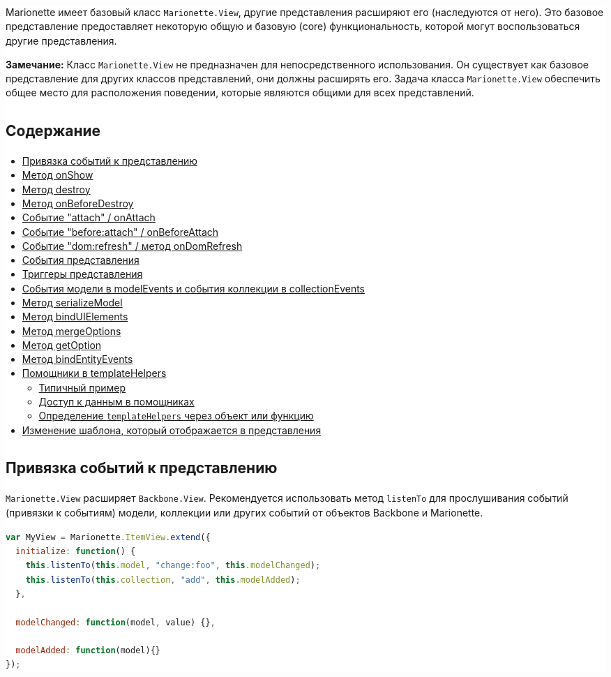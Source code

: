Marionette имеет базовый класс `Marionette.View`,
другие представления расширяют его (наследуются от него).
Это базовое представление предоставляет некоторую общую и базовую (core) функциональность,
которой могут воспользоваться другие представления.

**Замечание:** Класс `Marionette.View` не предназначен для непосредственного использования.
Он существует как базовое представление для других классов представлений,
они должны расширять его. Задача класса `Marionette.View` обеспечить общее место для расположения поведении,
которые являются общими для всех представлений.

## Содержание

* [Привязка событий к представлению](#binding-to-view-events)
* [Метод onShow](#view-onshow)
* [Метод destroy](#view-destroy)
* [Метод onBeforeDestroy](#view-onbeforedestroy)
* [Событие "attach" / onAttach](#view-attach--onattach-event)
* [Событие "before:attach" / onBeforeAttach](#view-beforeattach--onbeforeattach-event)
* [Событие "dom:refresh" / метод onDomRefresh](#view-domrefresh--ondomrefresh-event)
* [События представления](#viewevents)
* [Триггеры представления](#viewtriggers)
* [События модели в modelEvents и события коллекции в collectionEvents](#viewmodelevents-and-viewcollectionevents)
* [Метод serializeModel](#viewserializemodel)
* [Метод bindUIElements](#viewbinduielements)
* [Метод mergeOptions](#viewmergeoptions)
* [Метод getOption](#viewgetoption)
* [Метод bindEntityEvents](#viewbindentityevents)
* [Помощники в templateHelpers](#viewtemplatehelpers)
  * [Типичный пример](#basic-example)
  * [Доступ к данным в помощниках](#accessing-data-within-the-helpers)
  * [Определение `templateHelpers` через объект или функцию](#object-or-function-as-templatehelpers)
* [Изменение шаблона, который отображается в представления](#change-which-template-is-rendered-for-a-view)

## Привязка событий к представлению

`Marionette.View` расширяет `Backbone.View`. Рекомендуется использовать метод `listenTo` для
прослушивания событий (привязки к событиям) модели, коллекции или других событий от объектов Backbone и Marionette.

```js
var MyView = Marionette.ItemView.extend({
  initialize: function() {
    this.listenTo(this.model, "change:foo", this.modelChanged);
    this.listenTo(this.collection, "add", this.modelAdded);
  },

  modelChanged: function(model, value) {},

  modelAdded: function(model){}
});
```
